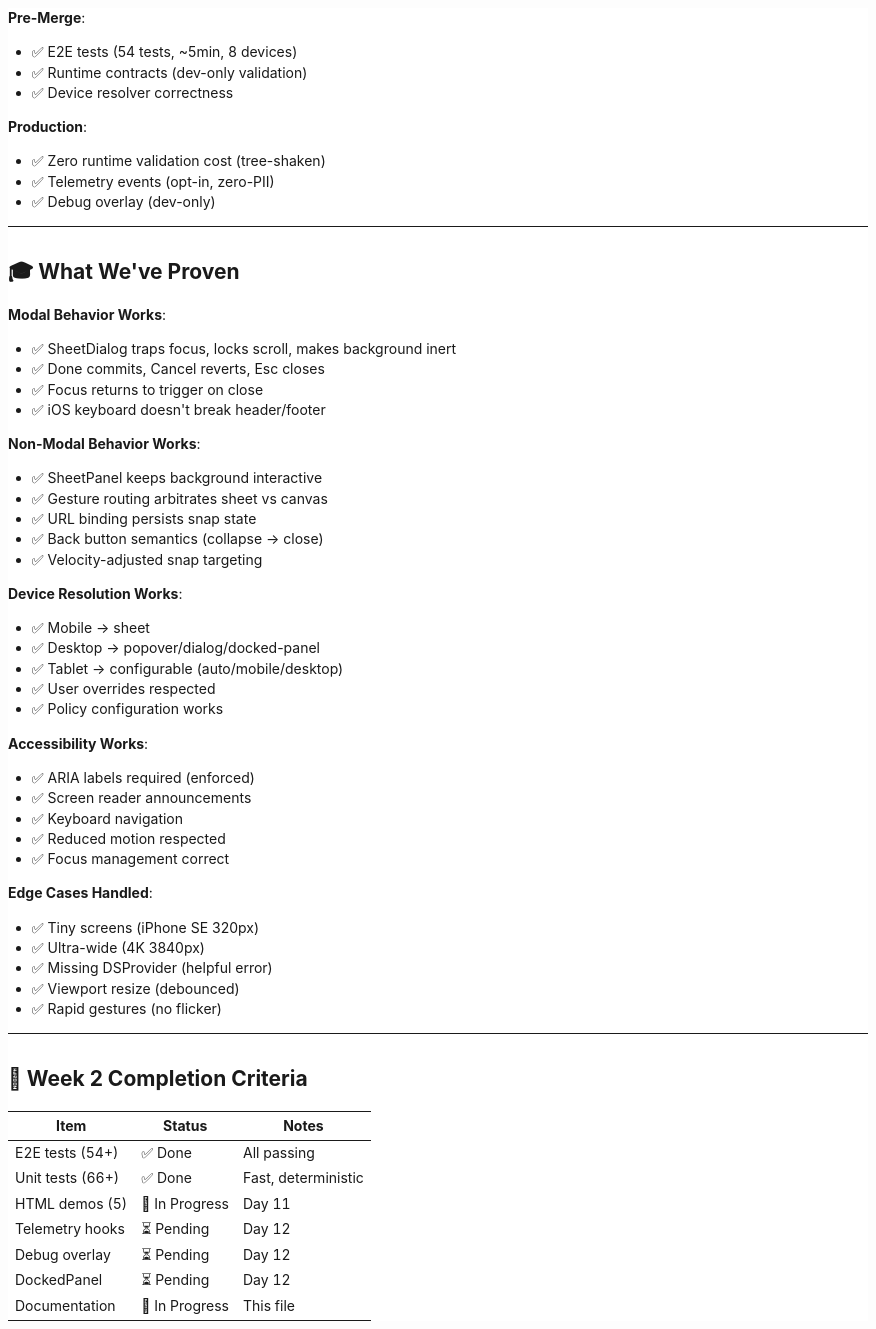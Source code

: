 **Pre-Merge**:
- ✅ E2E tests (54 tests, ~5min, 8 devices)
- ✅ Runtime contracts (dev-only validation)
- ✅ Device resolver correctness

**Production**:
- ✅ Zero runtime validation cost (tree-shaken)
- ✅ Telemetry events (opt-in, zero-PII)
- ✅ Debug overlay (dev-only)

---

## 🎓 What We've Proven

**Modal Behavior Works**:
- ✅ SheetDialog traps focus, locks scroll, makes background inert
- ✅ Done commits, Cancel reverts, Esc closes
- ✅ Focus returns to trigger on close
- ✅ iOS keyboard doesn't break header/footer

**Non-Modal Behavior Works**:
- ✅ SheetPanel keeps background interactive
- ✅ Gesture routing arbitrates sheet vs canvas
- ✅ URL binding persists snap state
- ✅ Back button semantics (collapse → close)
- ✅ Velocity-adjusted snap targeting

**Device Resolution Works**:
- ✅ Mobile → sheet
- ✅ Desktop → popover/dialog/docked-panel
- ✅ Tablet → configurable (auto/mobile/desktop)
- ✅ User overrides respected
- ✅ Policy configuration works

**Accessibility Works**:
- ✅ ARIA labels required (enforced)
- ✅ Screen reader announcements
- ✅ Keyboard navigation
- ✅ Reduced motion respected
- ✅ Focus management correct

**Edge Cases Handled**:
- ✅ Tiny screens (iPhone SE 320px)
- ✅ Ultra-wide (4K 3840px)
- ✅ Missing DSProvider (helpful error)
- ✅ Viewport resize (debounced)
- ✅ Rapid gestures (no flicker)

---

## 🎯 Week 2 Completion Criteria

| Item | Status | Notes |
|------|--------|-------|
| E2E tests (54+) | ✅ Done | All passing |
| Unit tests (66+) | ✅ Done | Fast, deterministic |
| HTML demos (5) | 🔄 In Progress | Day 11 |
| Telemetry hooks | ⏳ Pending | Day 12 |
| Debug overlay | ⏳ Pending | Day 12 |
| DockedPanel | ⏳ Pending | Day 12 |
| Documentation | 🔄 In Progress | This file |